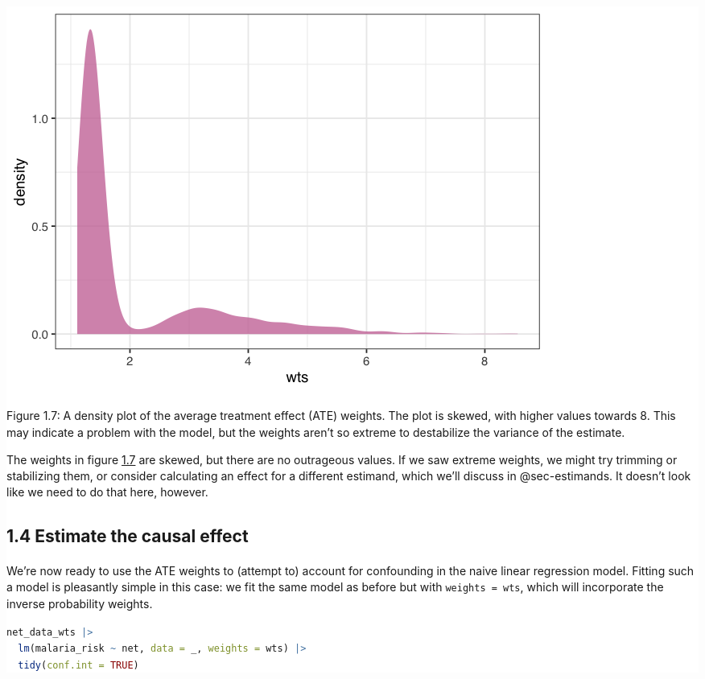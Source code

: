 <div class="figure">

<img src="../pages/causal_inference_whole_game_files/figure-gfm/fig-ate-density-net-data-1.png" alt="A density plot of the average treatment effect (ATE) weights. The plot is skewed, with higher values towards 8. This may indicate a problem with the model, but the weights aren't so extreme to destabilize the variance of the estimate."  />
<p class="caption">

<span id="fig:fig-ate-density-net-data"></span>Figure 1.7: A density
plot of the average treatment effect (ATE) weights. The plot is skewed,
with higher values towards 8. This may indicate a problem with the
model, but the weights aren’t so extreme to destabilize the variance of
the estimate.
</p>

</div>

The weights in figure <a href="#fig:fig-ate-density-net-data">1.7</a>
are skewed, but there are no outrageous values. If we saw extreme
weights, we might try trimming or stabilizing them, or consider
calculating an effect for a different estimand, which we’ll discuss in
@sec-estimands. It doesn’t look like we need to do that here, however.

## 1.4 Estimate the causal effect

We’re now ready to use the ATE weights to (attempt to) account for
confounding in the naive linear regression model. Fitting such a model
is pleasantly simple in this case: we fit the same model as before but
with `weights = wts`, which will incorporate the inverse probability
weights.

``` r
net_data_wts |>
  lm(malaria_risk ~ net, data = _, weights = wts) |>
  tidy(conf.int = TRUE)
```

